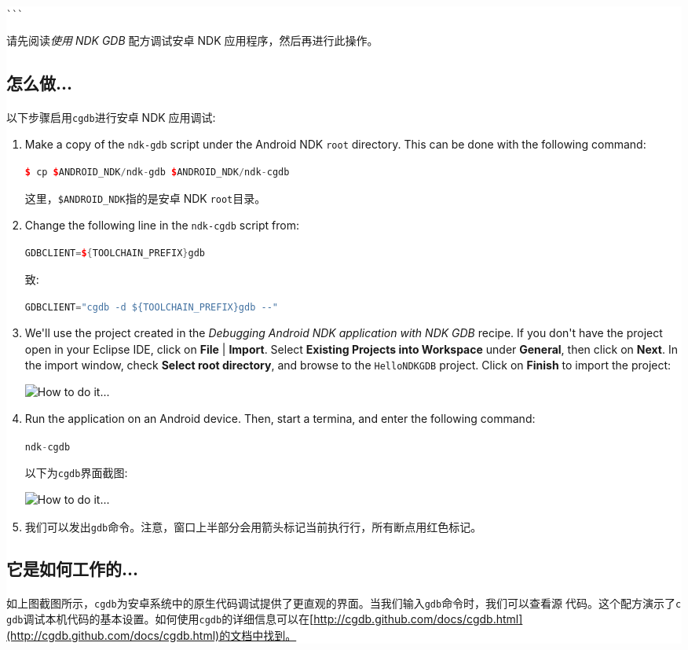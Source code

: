     ```

请先阅读*使用 NDK GDB* 配方调试安卓 NDK 应用程序，然后再进行此操作。

## 怎么做...

以下步骤启用`cgdb`进行安卓 NDK 应用调试:

1.  Make a copy of the `ndk-gdb` script under the Android NDK `root` directory. This can be done with the following command:

    ```cpp
    $ cp $ANDROID_NDK/ndk-gdb $ANDROID_NDK/ndk-cgdb

    ```

    这里，`$ANDROID_NDK`指的是安卓 NDK `root`目录。

2.  Change the following line in the `ndk-cgdb` script from:

    ```cpp
    GDBCLIENT=${TOOLCHAIN_PREFIX}gdb

    ```

    致:

    ```cpp
    GDBCLIENT="cgdb -d ${TOOLCHAIN_PREFIX}gdb --"

    ```

3.  We'll use the project created in the *Debugging Android NDK application with NDK GDB* recipe. If you don't have the project open in your Eclipse IDE, click on **File** | **Import**. Select **Existing Projects into Workspace** under **General**, then click on **Next**. In the import window, check **Select root directory**, and browse to the `HelloNDKGDB` project. Click on **Finish** to import the project:

    ![How to do it...](graphics/1505_03_33_new.jpg)

4.  Run the application on an Android device. Then, start a termina, and enter the following command:

    ```cpp
    ndk-cgdb

    ```

    以下为`cgdb`界面截图:

    ![How to do it...](graphics/1505_03_28.jpg)

5.  我们可以发出`gdb`命令。注意，窗口上半部分会用箭头标记当前执行行，所有断点用红色标记。

## 它是如何工作的...

如上图截图所示，`cgdb`为安卓系统中的原生代码调试提供了更直观的界面。当我们输入`gdb`命令时，我们可以查看源 代码。这个配方演示了`cgdb`调试本机代码的基本设置。如何使用`cgdb`的详细信息可以在[http://cgdb.github.com/docs/cgdb.html](http://cgdb.github.com/docs/cgdb.html)的文档中找到。
